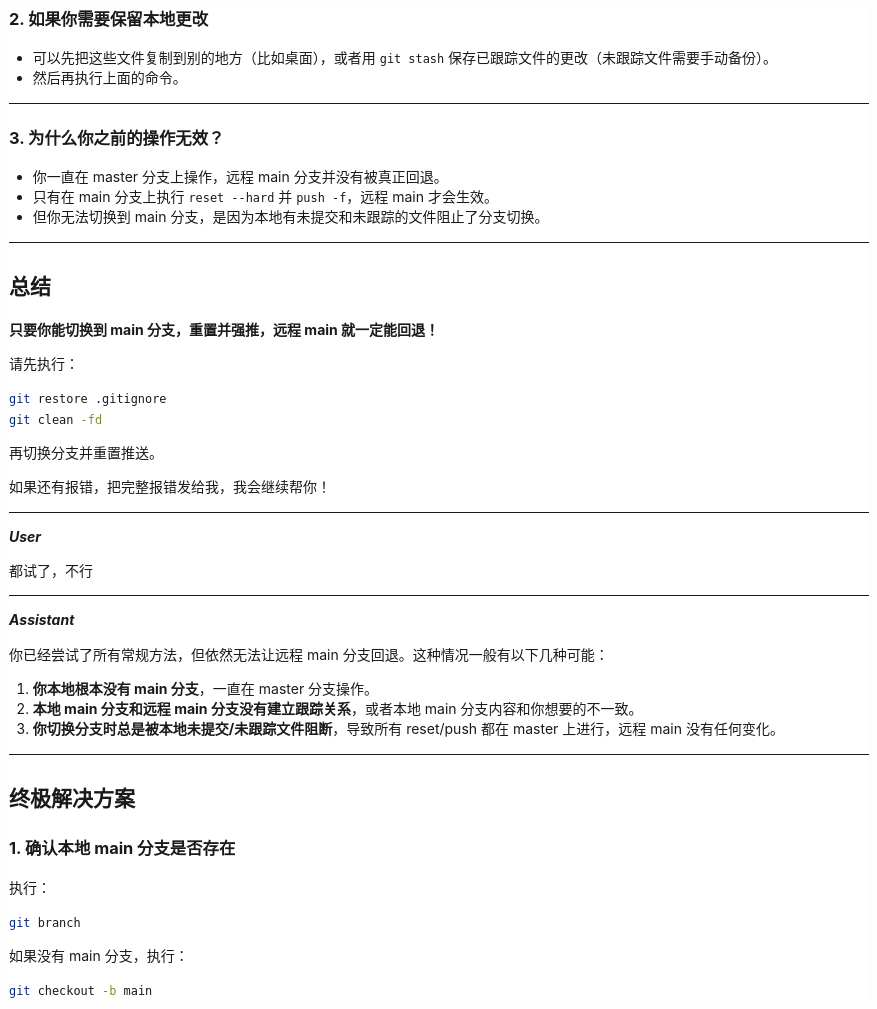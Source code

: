 
### 2. 如果你需要保留本地更改

- 可以先把这些文件复制到别的地方（比如桌面），或者用 `git stash` 保存已跟踪文件的更改（未跟踪文件需要手动备份）。
- 然后再执行上面的命令。

---

### 3. 为什么你之前的操作无效？

- 你一直在 master 分支上操作，远程 main 分支并没有被真正回退。
- 只有在 main 分支上执行 `reset --hard` 并 `push -f`，远程 main 才会生效。
- 但你无法切换到 main 分支，是因为本地有未提交和未跟踪的文件阻止了分支切换。

---

## 总结

**只要你能切换到 main 分支，重置并强推，远程 main 就一定能回退！**

请先执行：
```bash
git restore .gitignore
git clean -fd
```
再切换分支并重置推送。

如果还有报错，把完整报错发给我，我会继续帮你！

---

_**User**_

都试了，不行

---

_**Assistant**_

你已经尝试了所有常规方法，但依然无法让远程 main 分支回退。这种情况一般有以下几种可能：

1. **你本地根本没有 main 分支**，一直在 master 分支操作。
2. **本地 main 分支和远程 main 分支没有建立跟踪关系**，或者本地 main 分支内容和你想要的不一致。
3. **你切换分支时总是被本地未提交/未跟踪文件阻断**，导致所有 reset/push 都在 master 上进行，远程 main 没有任何变化。

---

## 终极解决方案

### 1. 确认本地 main 分支是否存在

执行：
```bash
git branch
```
如果没有 main 分支，执行：
```bash
git checkout -b main
```
